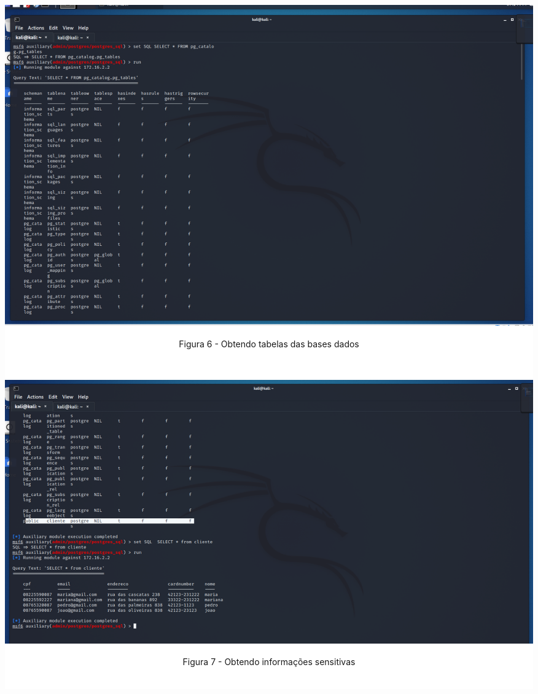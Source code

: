  <img src="images/databasetablename1.png" alt="Cenário proposto" style="width:100%">
  <p align="center">Figura 6 - Obtendo tabelas das bases dados</p>
</p>
<br>
<p>
  <img src="images/databasetablename2.png" alt="Cenário proposto" style="width:100%">
  <p align="center">Figura 7 - Obtendo informações sensitivas</p>
</p>
<br>
